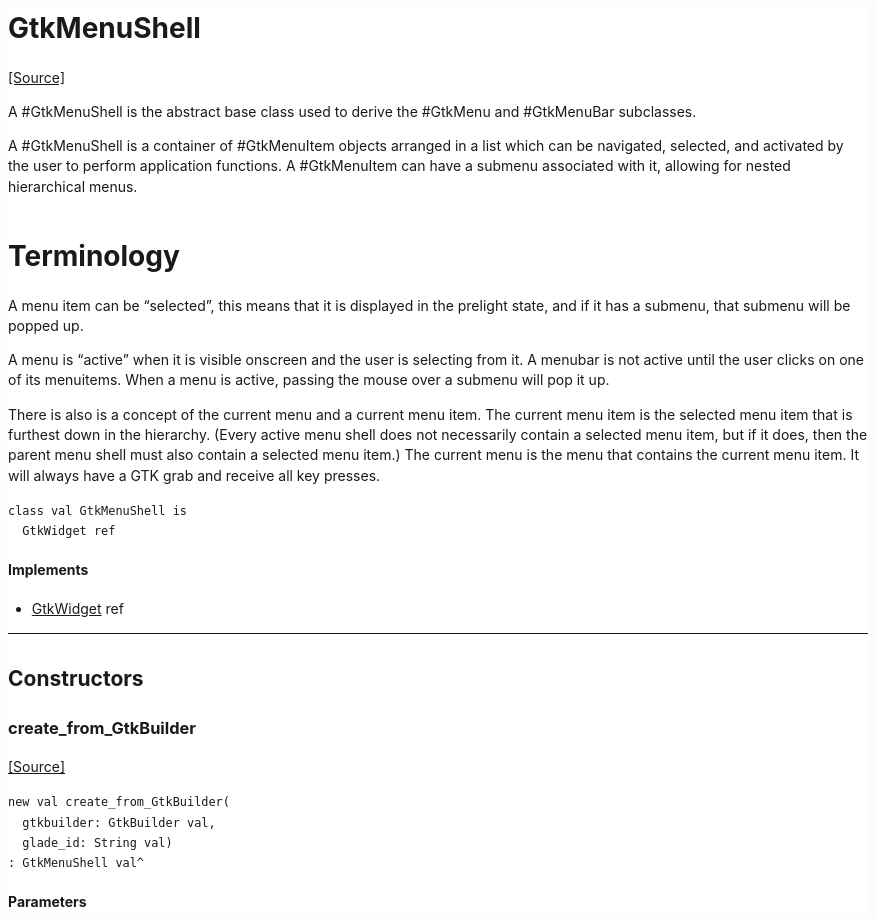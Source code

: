 # GtkMenuShell
<span class="source-link">[[Source]](src/gtk3/GtkMenuShell.md#L6)</span>

A #GtkMenuShell is the abstract base class used to derive the
#GtkMenu and #GtkMenuBar subclasses.

A #GtkMenuShell is a container of #GtkMenuItem objects arranged
in a list which can be navigated, selected, and activated by the
user to perform application functions. A #GtkMenuItem can have a
submenu associated with it, allowing for nested hierarchical menus.

# Terminology

A menu item can be “selected”, this means that it is displayed
in the prelight state, and if it has a submenu, that submenu
will be popped up.

A menu is “active” when it is visible onscreen and the user
is selecting from it. A menubar is not active until the user
clicks on one of its menuitems. When a menu is active,
passing the mouse over a submenu will pop it up.

There is also is a concept of the current menu and a current
menu item. The current menu item is the selected menu item
that is furthest down in the hierarchy. (Every active menu shell
does not necessarily contain a selected menu item, but if
it does, then the parent menu shell must also contain
a selected menu item.) The current menu is the menu that
contains the current menu item. It will always have a GTK
grab and receive all key presses.


```pony
class val GtkMenuShell is
  GtkWidget ref
```

#### Implements

* [GtkWidget](gtk3-GtkWidget.md) ref

---

## Constructors

### create_from_GtkBuilder
<span class="source-link">[[Source]](src/gtk3/GtkMenuShell.md#L40)</span>


```pony
new val create_from_GtkBuilder(
  gtkbuilder: GtkBuilder val,
  glade_id: String val)
: GtkMenuShell val^
```
#### Parameters
